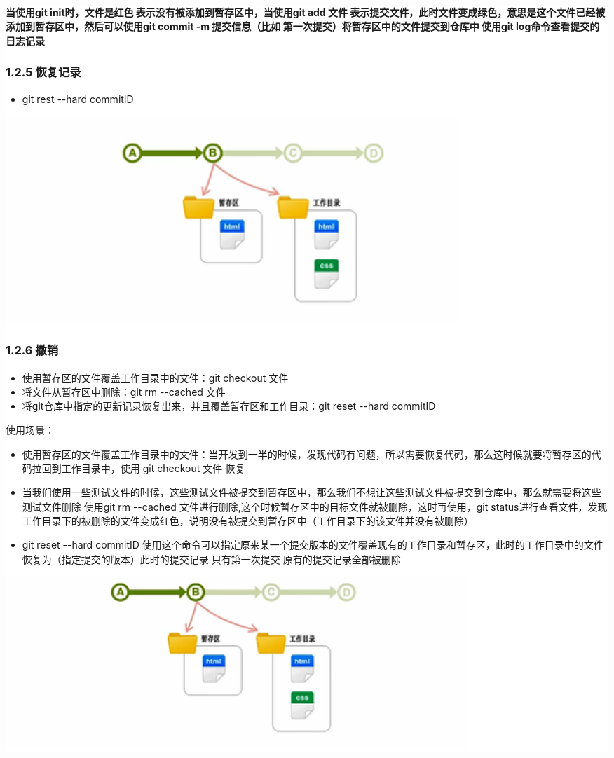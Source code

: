 **当使用git init时，文件是红色 表示没有被添加到暂存区中，当使用git add 文件 表示提交文件，此时文件变成绿色，意思是这个文件已经被添加到暂存区中，然后可以使用git commit -m 提交信息（比如 第一次提交）将暂存区中的文件提交到仓库中  使用git log命令查看提交的日志记录**

### 1.2.5 恢复记录
* git rest --hard commitID

![图 1](../images/1ec2b315cd58c9e5117fe5602abfa0c78ef442fff6408b7c9d8d9421366a6a27.png)  


### 1.2.6 撤销

* 使用暂存区的文件覆盖工作目录中的文件：git checkout 文件
* 将文件从暂存区中删除：git rm --cached 文件
* 将git仓库中指定的更新记录恢复出来，并且覆盖暂存区和工作目录：git reset --hard commitID


使用场景：

* 使用暂存区的文件覆盖工作目录中的文件：当开发到一半的时候，发现代码有问题，所以需要恢复代码，那么这时候就要将暂存区的代码拉回到工作目录中，使用 git checkout 文件 恢复

* 当我们使用一些测试文件的时候，这些测试文件被提交到暂存区中，那么我们不想让这些测试文件被提交到仓库中，那么就需要将这些测试文件删除 使用git rm --cached 文件进行删除,这个时候暂存区中的目标文件就被删除，这时再使用，git status进行查看文件，发现工作目录下的被删除的文件变成红色，说明没有被提交到暂存区中（工作目录下的该文件并没有被删除）

* git reset --hard commitID 使用这个命令可以指定原来某一个提交版本的文件覆盖现有的工作目录和暂存区，此时的工作目录中的文件恢复为（指定提交的版本）此时的提交记录 只有第一次提交 原有的提交记录全部被删除

![图 2](../images/04216c91b8b51310d54f0b7aea639a57c6f382199829e23ec6038b988ae63c51.png)  
